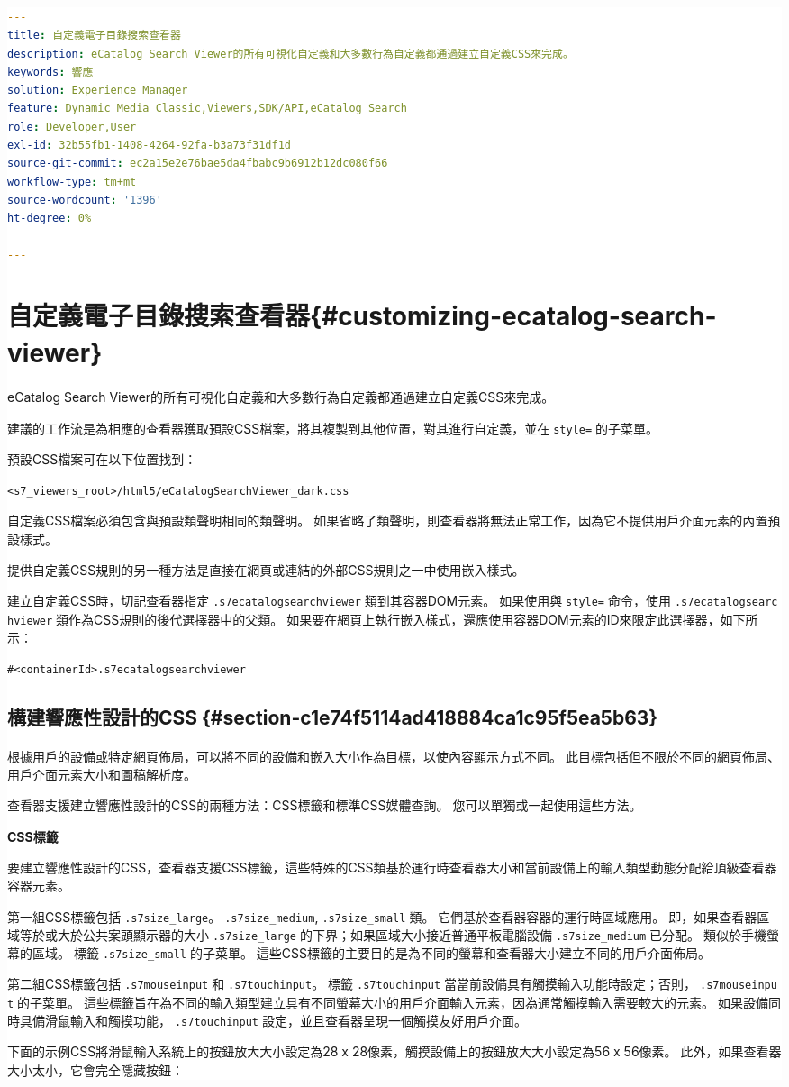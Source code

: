 ```yaml
---
title: 自定義電子目錄搜索查看器
description: eCatalog Search Viewer的所有可視化自定義和大多數行為自定義都通過建立自定義CSS來完成。
keywords: 響應
solution: Experience Manager
feature: Dynamic Media Classic,Viewers,SDK/API,eCatalog Search
role: Developer,User
exl-id: 32b55fb1-1408-4264-92fa-b3a73f31df1d
source-git-commit: ec2a15e2e76bae5da4fbabc9b6912b12dc080f66
workflow-type: tm+mt
source-wordcount: '1396'
ht-degree: 0%

---
```


# 自定義電子目錄搜索查看器{#customizing-ecatalog-search-viewer}

eCatalog Search Viewer的所有可視化自定義和大多數行為自定義都通過建立自定義CSS來完成。

建議的工作流是為相應的查看器獲取預設CSS檔案，將其複製到其他位置，對其進行自定義，並在 `style=` 的子菜單。

預設CSS檔案可在以下位置找到：

`<s7_viewers_root>/html5/eCatalogSearchViewer_dark.css`

自定義CSS檔案必須包含與預設類聲明相同的類聲明。 如果省略了類聲明，則查看器將無法正常工作，因為它不提供用戶介面元素的內置預設樣式。

提供自定義CSS規則的另一種方法是直接在網頁或連結的外部CSS規則之一中使用嵌入樣式。

建立自定義CSS時，切記查看器指定 `.s7ecatalogsearchviewer` 類到其容器DOM元素。 如果使用與 `style=` 命令，使用 `.s7ecatalogsearchviewer` 類作為CSS規則的後代選擇器中的父類。 如果要在網頁上執行嵌入樣式，還應使用容器DOM元素的ID來限定此選擇器，如下所示：

`#<containerId>.s7ecatalogsearchviewer`

## 構建響應性設計的CSS {#section-c1e74f5114ad418884ca1c95f5ea5b63}

根據用戶的設備或特定網頁佈局，可以將不同的設備和嵌入大小作為目標，以使內容顯示方式不同。 此目標包括但不限於不同的網頁佈局、用戶介面元素大小和圖稿解析度。

查看器支援建立響應性設計的CSS的兩種方法：CSS標籤和標準CSS媒體查詢。 您可以單獨或一起使用這些方法。

**CSS標籤**

要建立響應性設計的CSS，查看器支援CSS標籤，這些特殊的CSS類基於運行時查看器大小和當前設備上的輸入類型動態分配給頂級查看器容器元素。

第一組CSS標籤包括 `.s7size_large`。 `.s7size_medium`, `.s7size_small` 類。 它們基於查看器容器的運行時區域應用。 即，如果查看器區域等於或大於公共案頭顯示器的大小 `.s7size_large` 的下界；如果區域大小接近普通平板電腦設備 `.s7size_medium` 已分配。 類似於手機螢幕的區域。 標籤 `.s7size_small` 的子菜單。 這些CSS標籤的主要目的是為不同的螢幕和查看器大小建立不同的用戶介面佈局。

第二組CSS標籤包括 `.s7mouseinput` 和 `.s7touchinput`。 標籤 `.s7touchinput` 當當前設備具有觸摸輸入功能時設定；否則， `.s7mouseinput` 的子菜單。 這些標籤旨在為不同的輸入類型建立具有不同螢幕大小的用戶介面輸入元素，因為通常觸摸輸入需要較大的元素。 如果設備同時具備滑鼠輸入和觸摸功能， `.s7touchinput` 設定，並且查看器呈現一個觸摸友好用戶介面。

下面的示例CSS將滑鼠輸入系統上的按鈕放大大小設定為28 x 28像素，觸摸設備上的按鈕放大大小設定為56 x 56像素。 此外，如果查看器大小太小，它會完全隱藏按鈕：
